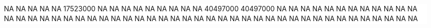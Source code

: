    <td style="text-align:right;"> NA </td>
   <td style="text-align:right;"> NA </td>
   <td style="text-align:right;"> NA </td>
   <td style="text-align:right;"> NA </td>
   <td style="text-align:right;"> NA </td>
   <td style="text-align:right;"> 17523000 </td>
   <td style="text-align:right;"> NA </td>
   <td style="text-align:right;"> NA </td>
   <td style="text-align:right;"> NA </td>
   <td style="text-align:right;"> NA </td>
   <td style="text-align:right;"> NA </td>
   <td style="text-align:right;"> NA </td>
   <td style="text-align:right;"> NA </td>
   <td style="text-align:right;"> NA </td>
   <td style="text-align:right;"> NA </td>
   <td style="text-align:right;"> 40497000 </td>
   <td style="text-align:right;"> 40497000 </td>
   <td style="text-align:right;"> NA </td>
   <td style="text-align:left;"> NA </td>
   <td style="text-align:right;"> NA </td>
   <td style="text-align:right;"> NA </td>
   <td style="text-align:right;"> NA </td>
   <td style="text-align:right;"> NA </td>
   <td style="text-align:right;"> NA </td>
   <td style="text-align:right;"> NA </td>
   <td style="text-align:left;"> NA </td>
   <td style="text-align:right;"> NA </td>
   <td style="text-align:right;"> NA </td>
   <td style="text-align:right;"> NA </td>
   <td style="text-align:right;"> NA </td>
   <td style="text-align:right;"> NA </td>
   <td style="text-align:right;"> NA </td>
   <td style="text-align:right;"> NA </td>
   <td style="text-align:right;"> NA </td>
   <td style="text-align:right;"> NA </td>
   <td style="text-align:right;"> NA </td>
   <td style="text-align:right;"> NA </td>
   <td style="text-align:right;"> NA </td>
   <td style="text-align:right;"> NA </td>
   <td style="text-align:right;"> NA </td>
   <td style="text-align:right;"> NA </td>
   <td style="text-align:right;"> NA </td>
   <td style="text-align:right;"> NA </td>
   <td style="text-align:right;"> NA </td>
   <td style="text-align:left;"> NA </td>
   <td style="text-align:right;"> NA </td>
   <td style="text-align:right;"> NA </td>
   <td style="text-align:right;"> NA </td>
   <td style="text-align:right;"> NA </td>
   <td style="text-align:right;"> NA </td>
   <td style="text-align:right;"> NA </td>
   <td style="text-align:right;"> NA </td>
   <td style="text-align:right;"> NA </td>
   <td style="text-align:right;"> NA </td>
   <td style="text-align:right;"> NA </td>
   <td style="text-align:right;"> NA </td>
   <td style="text-align:left;"> NA </td>
   <td style="text-align:right;"> NA </td>
   <td style="text-align:right;"> NA </td>
   <td style="text-align:right;"> NA </td>
   <td style="text-align:right;"> NA </td>
   <td style="text-align:right;"> NA </td>
   <td style="text-align:right;"> NA </td>
   <td style="text-align:right;"> NA </td>